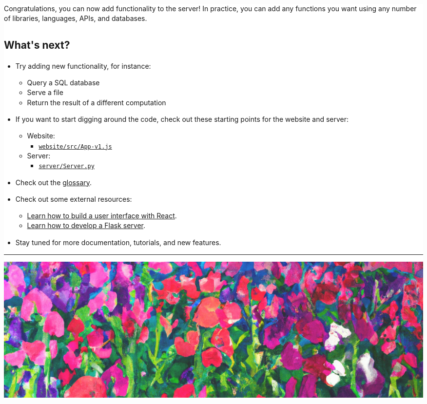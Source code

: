 

Congratulations, you can now add functionality to the server! In practice, you can add any functions you want using any number of libraries, languages, APIs, and databases.


## What's next?
* Try adding new functionality, for instance:
  * Query a SQL database
  * Serve a file
  * Return the result of a different computation


* If you want to start digging around the code, check out these starting points for the website and server:

  * Website:
    * [`website/src/App-v1.js`](website/src/App.js)
  * Server:
    * [`server/Server.py`](server/Server.py)


* Check out the [glossary](docs/glossary.md).


* Check out some external resources:
  * [Learn how to build a user interface with React](https://reactjs.org/tutorial/tutorial.html).
  * [Learn how to develop a Flask server](https://flask.palletsprojects.com/en/2.2.x/quickstart/#a-minimal-application).


* Stay tuned for more documentation, tutorials, and new features.



---
<p align="center">
  <img style="width:100%" src="../docs/fig/sweetpea-banner.png" alt="An impressionist-style painting of a field of SweetPeas. Original image created with OpenAI's DALL·E 2."/>

</p>



